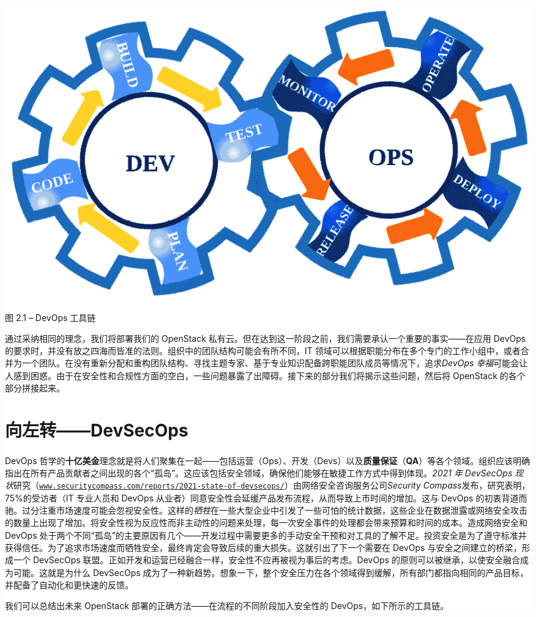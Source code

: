 ![图 2.1 – DevOps 工具链](img/B21716_02_01.jpg)

图 2.1 – DevOps 工具链

通过采纳相同的理念，我们将部署我们的 OpenStack 私有云。但在达到这一阶段之前，我们需要承认一个重要的事实——在应用 DevOps 的要求时，并没有放之四海而皆准的法则。组织中的团队结构可能会有所不同，IT 领域可以根据职能分布在多个专门的工作小组中，或者合并为一个团队。在没有重新分配和重构团队结构、寻找主题专家、基于专业知识配备跨职能团队成员等情况下，追求*DevOps 幸福*可能会让人感到困惑。由于在安全性和合规性方面的空白，一些问题暴露了出障碍。接下来的部分我们将揭示这些问题，然后将 OpenStack 的各个部分拼接起来。

# 向左转——DevSecOps

DevOps 哲学的**十亿美金**理念就是将人们聚集在一起——包括运营（Ops）、开发（Devs）以及**质量保证**（**QA**）等各个领域。组织应该明确指出在所有产品贡献者之间出现的各个“孤岛”。这应该包括安全领域，确保他们能够在敏捷工作方式中得到体现。*2021 年 DevSecOps 现状*研究（[`www.securitycompass.com/reports/2021-state-of-devsecops/`](https://www.securitycompass.com/reports/2021-state-of-devsecops/)）由网络安全咨询服务公司*Security Compass*发布，研究表明，75%的受访者（IT 专业人员和 DevOps 从业者）同意安全性会延缓产品发布流程，从而导致上市时间的增加。这与 DevOps 的初衷背道而驰。过分注重市场速度可能会忽视安全性。这样的*牺牲*在一些大型企业中引发了一些可怕的统计数据，这些企业在数据泄露或网络安全攻击的数量上出现了增加。将安全性视为反应性而非主动性的问题来处理，每一次安全事件的处理都会带来预算和时间的成本。造成网络安全和 DevOps 处于两个不同“孤岛”的主要原因有几个——开发过程中需要更多的手动安全干预和对工具的了解不足。投资安全是为了遵守标准并获得信任。为了追求市场速度而牺牲安全，最终肯定会导致后续的重大损失。这就引出了下一个需要在 DevOps 与安全之间建立的桥梁，形成一个 DevSecOps 联盟。正如开发和运营已经融合一样，安全性不应再被视为事后的考虑。DevOps 的原则可以被继承，以使安全融合成为可能。这就是为什么 DevSecOps 成为了一种新趋势。想象一下，整个安全压力在各个领域得到缓解，所有部门都指向相同的产品目标，并配备了自动化和更快速的反馈。

我们可以总结出未来 OpenStack 部署的正确方法——在流程的不同阶段加入安全性的 DevOps，如下所示的工具链。
